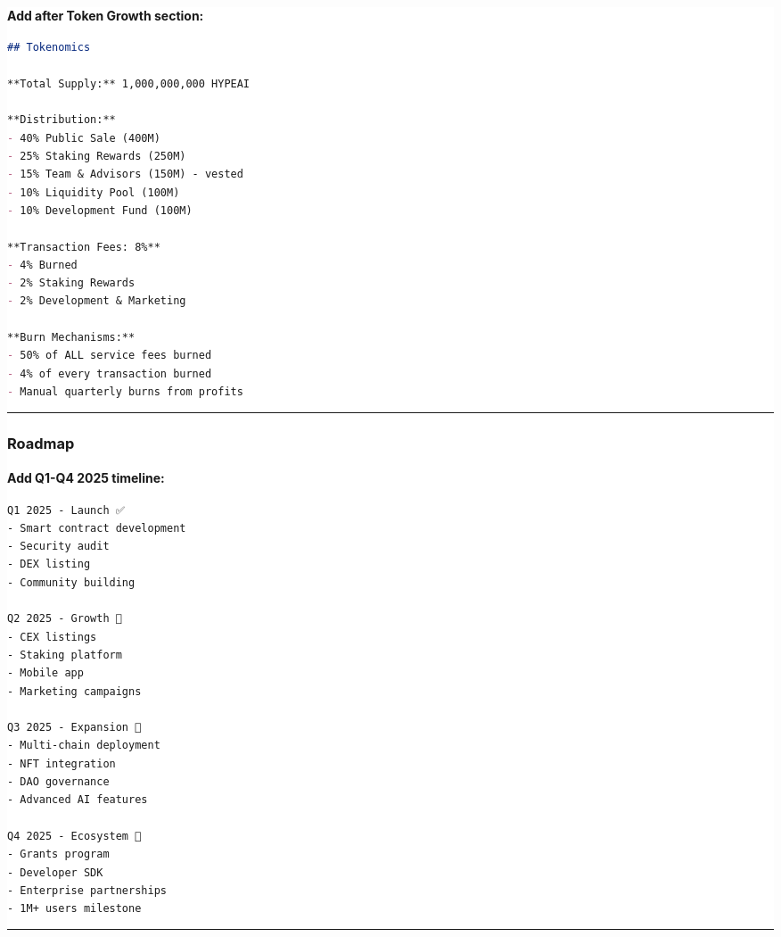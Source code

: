 **Add after Token Growth section:**

```markdown
## Tokenomics

**Total Supply:** 1,000,000,000 HYPEAI

**Distribution:**
- 40% Public Sale (400M)
- 25% Staking Rewards (250M)
- 15% Team & Advisors (150M) - vested
- 10% Liquidity Pool (100M)
- 10% Development Fund (100M)

**Transaction Fees: 8%**
- 4% Burned
- 2% Staking Rewards
- 2% Development & Marketing

**Burn Mechanisms:**
- 50% of ALL service fees burned
- 4% of every transaction burned
- Manual quarterly burns from profits
```

---

### Roadmap

**Add Q1-Q4 2025 timeline:**

```
Q1 2025 - Launch ✅
- Smart contract development
- Security audit
- DEX listing
- Community building

Q2 2025 - Growth 🔄
- CEX listings
- Staking platform
- Mobile app
- Marketing campaigns

Q3 2025 - Expansion 📅
- Multi-chain deployment
- NFT integration
- DAO governance
- Advanced AI features

Q4 2025 - Ecosystem 🚀
- Grants program
- Developer SDK
- Enterprise partnerships
- 1M+ users milestone
```

---